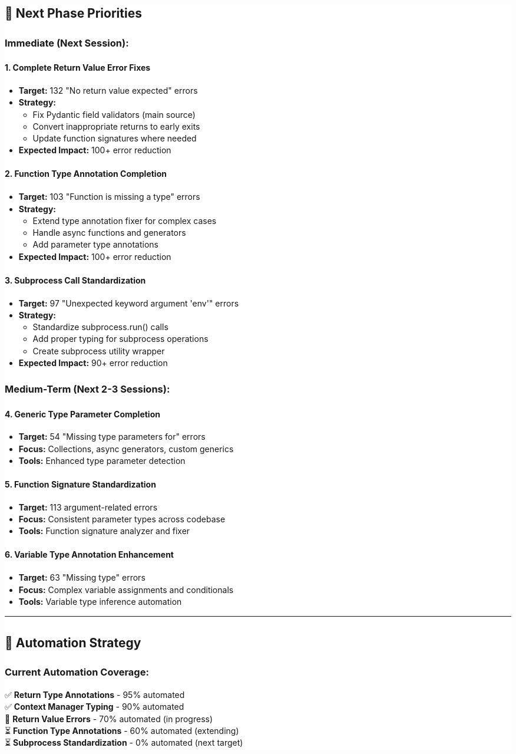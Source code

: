## 🎯 **Next Phase Priorities**

### **Immediate (Next Session):**

#### **1. Complete Return Value Error Fixes**
- **Target:** 132 "No return value expected" errors
- **Strategy:** 
  - Fix Pydantic field validators (main source)
  - Convert inappropriate returns to early exits
  - Update function signatures where needed
- **Expected Impact:** 100+ error reduction

#### **2. Function Type Annotation Completion**
- **Target:** 103 "Function is missing a type" errors
- **Strategy:**
  - Extend type annotation fixer for complex cases
  - Handle async functions and generators
  - Add parameter type annotations
- **Expected Impact:** 100+ error reduction

#### **3. Subprocess Call Standardization**
- **Target:** 97 "Unexpected keyword argument 'env'" errors
- **Strategy:**
  - Standardize subprocess.run() calls
  - Add proper typing for subprocess operations
  - Create subprocess utility wrapper
- **Expected Impact:** 90+ error reduction

### **Medium-Term (Next 2-3 Sessions):**

#### **4. Generic Type Parameter Completion**
- **Target:** 54 "Missing type parameters for" errors
- **Focus:** Collections, async generators, custom generics
- **Tools:** Enhanced type parameter detection

#### **5. Function Signature Standardization**
- **Target:** 113 argument-related errors
- **Focus:** Consistent parameter types across codebase
- **Tools:** Function signature analyzer and fixer

#### **6. Variable Type Annotation Enhancement**
- **Target:** 63 "Missing type" errors
- **Focus:** Complex variable assignments and conditionals
- **Tools:** Variable type inference automation

---

## 🚀 **Automation Strategy**

### **Current Automation Coverage:**
✅ **Return Type Annotations** - 95% automated  
✅ **Context Manager Typing** - 90% automated  
🔧 **Return Value Errors** - 70% automated (in progress)  
⏳ **Function Type Annotations** - 60% automated (extending)  
⏳ **Subprocess Standardization** - 0% automated (next target)  
